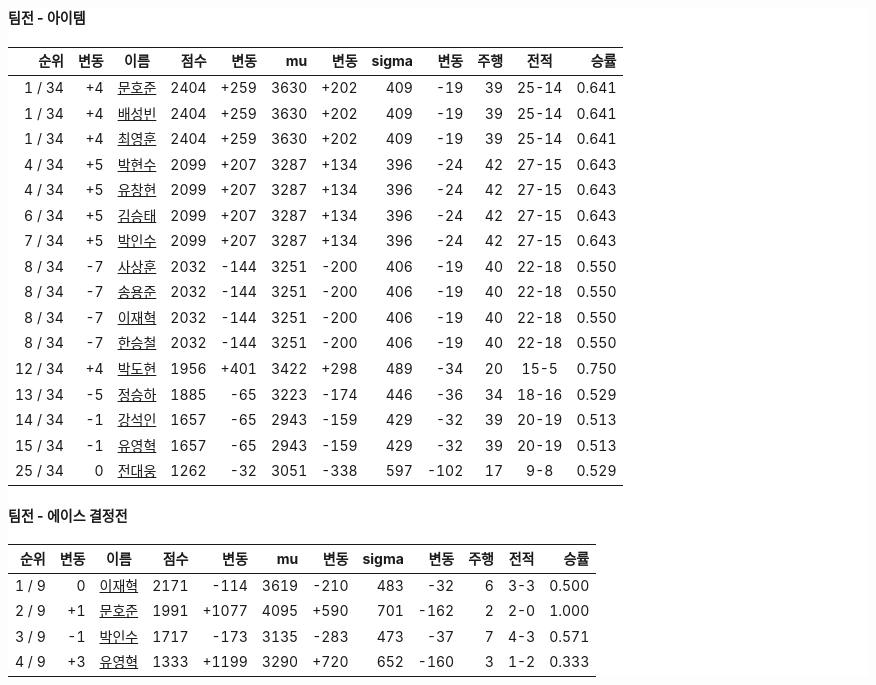 #### 팀전 - 아이템


| 순위 | 변동 | 이름 | 점수 | 변동 | mu | 변동 | sigma | 변동 | 주행 | 전적 | 승률 |
|---:|---:|:---:|---:|---:|---:|---:|---:|---:|---:|:---:|---:|
| 1 / 34 | +4 | [문호준](../munhojun) | 2404 | +259 | 3630 | +202 | 409 | -19 | 39 | 25-14 | 0.641 |
| 1 / 34 | +4 | [배성빈](../baeseongbin) | 2404 | +259 | 3630 | +202 | 409 | -19 | 39 | 25-14 | 0.641 |
| 1 / 34 | +4 | [최영훈](../choiyeonghun) | 2404 | +259 | 3630 | +202 | 409 | -19 | 39 | 25-14 | 0.641 |
| 4 / 34 | +5 | [박현수](../bakhyeonsu) | 2099 | +207 | 3287 | +134 | 396 | -24 | 42 | 27-15 | 0.643 |
| 4 / 34 | +5 | [유창현](../yuchanghyeon) | 2099 | +207 | 3287 | +134 | 396 | -24 | 42 | 27-15 | 0.643 |
| 6 / 34 | +5 | [김승태](../gimseungtae) | 2099 | +207 | 3287 | +134 | 396 | -24 | 42 | 27-15 | 0.643 |
| 7 / 34 | +5 | [박인수](../bakinsu) | 2099 | +207 | 3287 | +134 | 396 | -24 | 42 | 27-15 | 0.643 |
| 8 / 34 | -7 | [사상훈](../sasanghun) | 2032 | -144 | 3251 | -200 | 406 | -19 | 40 | 22-18 | 0.550 |
| 8 / 34 | -7 | [송용준](../songyongjun) | 2032 | -144 | 3251 | -200 | 406 | -19 | 40 | 22-18 | 0.550 |
| 8 / 34 | -7 | [이재혁](../ijaehyeok) | 2032 | -144 | 3251 | -200 | 406 | -19 | 40 | 22-18 | 0.550 |
| 8 / 34 | -7 | [한승철](../hanseungcheol) | 2032 | -144 | 3251 | -200 | 406 | -19 | 40 | 22-18 | 0.550 |
| 12 / 34 | +4 | [박도현](../bakdohyeon) | 1956 | +401 | 3422 | +298 | 489 | -34 | 20 | 15-5 | 0.750 |
| 13 / 34 | -5 | [정승하](../jeongseungha) | 1885 | -65 | 3223 | -174 | 446 | -36 | 34 | 18-16 | 0.529 |
| 14 / 34 | -1 | [강석인](../gangseokin) | 1657 | -65 | 2943 | -159 | 429 | -32 | 39 | 20-19 | 0.513 |
| 15 / 34 | -1 | [유영혁](../yuyeonghyeok) | 1657 | -65 | 2943 | -159 | 429 | -32 | 39 | 20-19 | 0.513 |
| 25 / 34 | 0 | [전대웅](../jeondaewoong) | 1262 | -32 | 3051 | -338 | 597 | -102 | 17 | 9-8 | 0.529 |


#### 팀전 - 에이스 결정전


| 순위 | 변동 | 이름 | 점수 | 변동 | mu | 변동 | sigma | 변동 | 주행 | 전적 | 승률 |
|---:|---:|:---:|---:|---:|---:|---:|---:|---:|---:|:---:|---:|
| 1 / 9 | 0 | [이재혁](../ijaehyeok) | 2171 | -114 | 3619 | -210 | 483 | -32 | 6 | 3-3 | 0.500 |
| 2 / 9 | +1 | [문호준](../munhojun) | 1991 | +1077 | 4095 | +590 | 701 | -162 | 2 | 2-0 | 1.000 |
| 3 / 9 | -1 | [박인수](../bakinsu) | 1717 | -173 | 3135 | -283 | 473 | -37 | 7 | 4-3 | 0.571 |
| 4 / 9 | +3 | [유영혁](../yuyeonghyeok) | 1333 | +1199 | 3290 | +720 | 652 | -160 | 3 | 1-2 | 0.333 |
